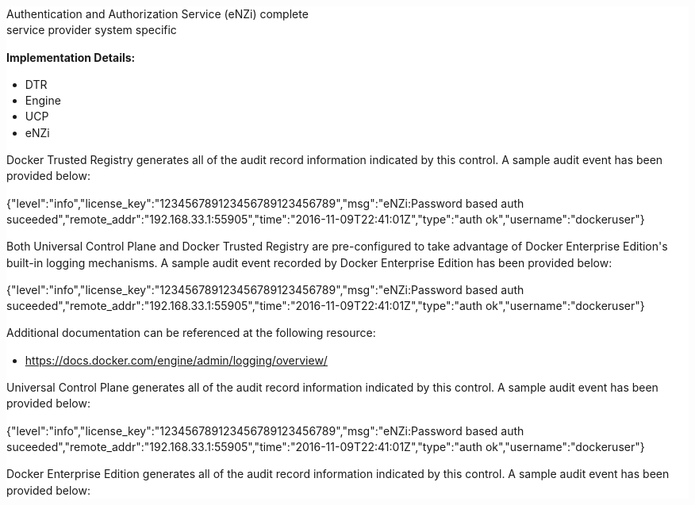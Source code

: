 <td>Authentication and Authorization Service (eNZi)</td>
<td>complete<br/></td>
<td>service provider system specific<br/></td>
</tr>
</table>

**Implementation Details:**

<ul class="nav nav-tabs">
<li class="active"><a data-toggle="tab" data-target="#b6ea6hh223e000as9qqg">DTR</a></li>
<li><a data-toggle="tab" data-target="#b6ea6hh223e000as9qr0">Engine</a></li>
<li><a data-toggle="tab" data-target="#b6ea6hh223e000as9qrg">UCP</a></li>
<li><a data-toggle="tab" data-target="#b6ea6hh223e000as9qs0">eNZi</a></li>
</ul>

<div class="tab-content">
<div id="b6ea6hh223e000as9qqg" class="tab-pane fade in active">
Docker Trusted Registry generates all of the audit record information
indicated by this control. A sample audit event has been provided
below:

{&#34;level&#34;:&#34;info&#34;,&#34;license_key&#34;:&#34;123456789123456789123456789&#34;,&#34;msg&#34;:&#34;eNZi:Password
based auth
suceeded&#34;,&#34;remote_addr&#34;:&#34;192.168.33.1:55905&#34;,&#34;time&#34;:&#34;2016-11-09T22:41:01Z&#34;,&#34;type&#34;:&#34;auth
ok&#34;,&#34;username&#34;:&#34;dockeruser&#34;}
</div>
<div id="b6ea6hh223e000as9qr0" class="tab-pane fade">
Both Universal Control Plane and Docker Trusted Registry are
pre-configured to take advantage of Docker Enterprise Edition&#39;s
built-in logging mechanisms. A sample audit event recorded by Docker
Enterprise Edition has been provided below:

{&#34;level&#34;:&#34;info&#34;,&#34;license_key&#34;:&#34;123456789123456789123456789&#34;,&#34;msg&#34;:&#34;eNZi:Password
based auth
suceeded&#34;,&#34;remote_addr&#34;:&#34;192.168.33.1:55905&#34;,&#34;time&#34;:&#34;2016-11-09T22:41:01Z&#34;,&#34;type&#34;:&#34;auth
ok&#34;,&#34;username&#34;:&#34;dockeruser&#34;}

Additional documentation can be referenced at the following resource:


<ul>
<li><a href="https://docs.docker.com/engine/admin/logging/overview/">https://docs.docker.com/engine/admin/logging/overview/</a></li>
</ul>

</div>
<div id="b6ea6hh223e000as9qrg" class="tab-pane fade">
Universal Control Plane generates all of the audit record information
indicated by this control. A sample audit event has been provided
below:

{&#34;level&#34;:&#34;info&#34;,&#34;license_key&#34;:&#34;123456789123456789123456789&#34;,&#34;msg&#34;:&#34;eNZi:Password
based auth
suceeded&#34;,&#34;remote_addr&#34;:&#34;192.168.33.1:55905&#34;,&#34;time&#34;:&#34;2016-11-09T22:41:01Z&#34;,&#34;type&#34;:&#34;auth
ok&#34;,&#34;username&#34;:&#34;dockeruser&#34;}
</div>
<div id="b6ea6hh223e000as9qs0" class="tab-pane fade">
Docker Enterprise Edition generates all of the audit record
information indicated by this control. A sample audit event has been
provided below:
